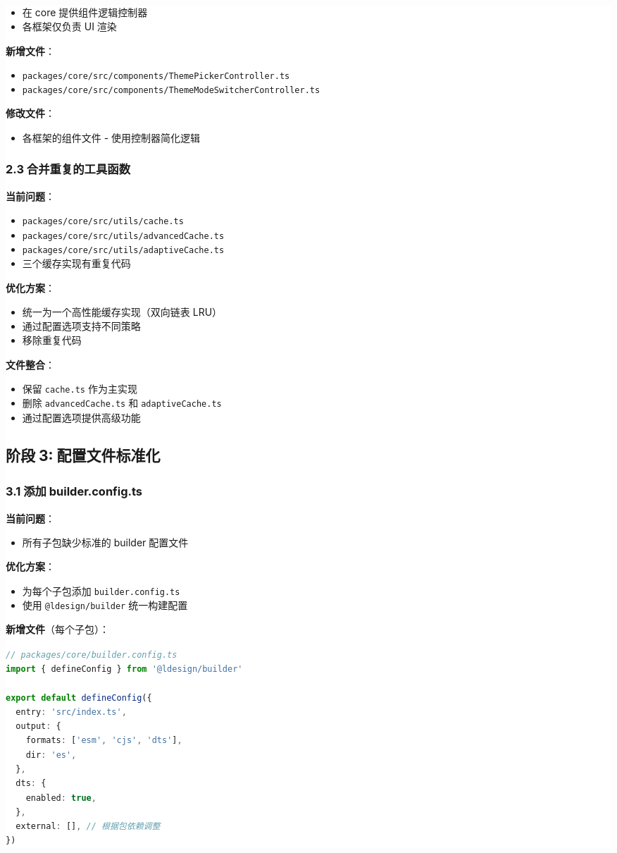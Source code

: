 - 在 core 提供组件逻辑控制器
- 各框架仅负责 UI 渲染

**新增文件**：

- `packages/core/src/components/ThemePickerController.ts`
- `packages/core/src/components/ThemeModeSwitcherController.ts`

**修改文件**：

- 各框架的组件文件 - 使用控制器简化逻辑

### 2.3 合并重复的工具函数

**当前问题**：

- `packages/core/src/utils/cache.ts`
- `packages/core/src/utils/advancedCache.ts`
- `packages/core/src/utils/adaptiveCache.ts`
- 三个缓存实现有重复代码

**优化方案**：

- 统一为一个高性能缓存实现（双向链表 LRU）
- 通过配置选项支持不同策略
- 移除重复代码

**文件整合**：

- 保留 `cache.ts` 作为主实现
- 删除 `advancedCache.ts` 和 `adaptiveCache.ts`
- 通过配置选项提供高级功能

## 阶段 3: 配置文件标准化

### 3.1 添加 builder.config.ts

**当前问题**：

- 所有子包缺少标准的 builder 配置文件

**优化方案**：

- 为每个子包添加 `builder.config.ts`
- 使用 `@ldesign/builder` 统一构建配置

**新增文件**（每个子包）：

```typescript
// packages/core/builder.config.ts
import { defineConfig } from '@ldesign/builder'

export default defineConfig({
  entry: 'src/index.ts',
  output: {
    formats: ['esm', 'cjs', 'dts'],
    dir: 'es',
  },
  dts: {
    enabled: true,
  },
  external: [], // 根据包依赖调整
})
```
